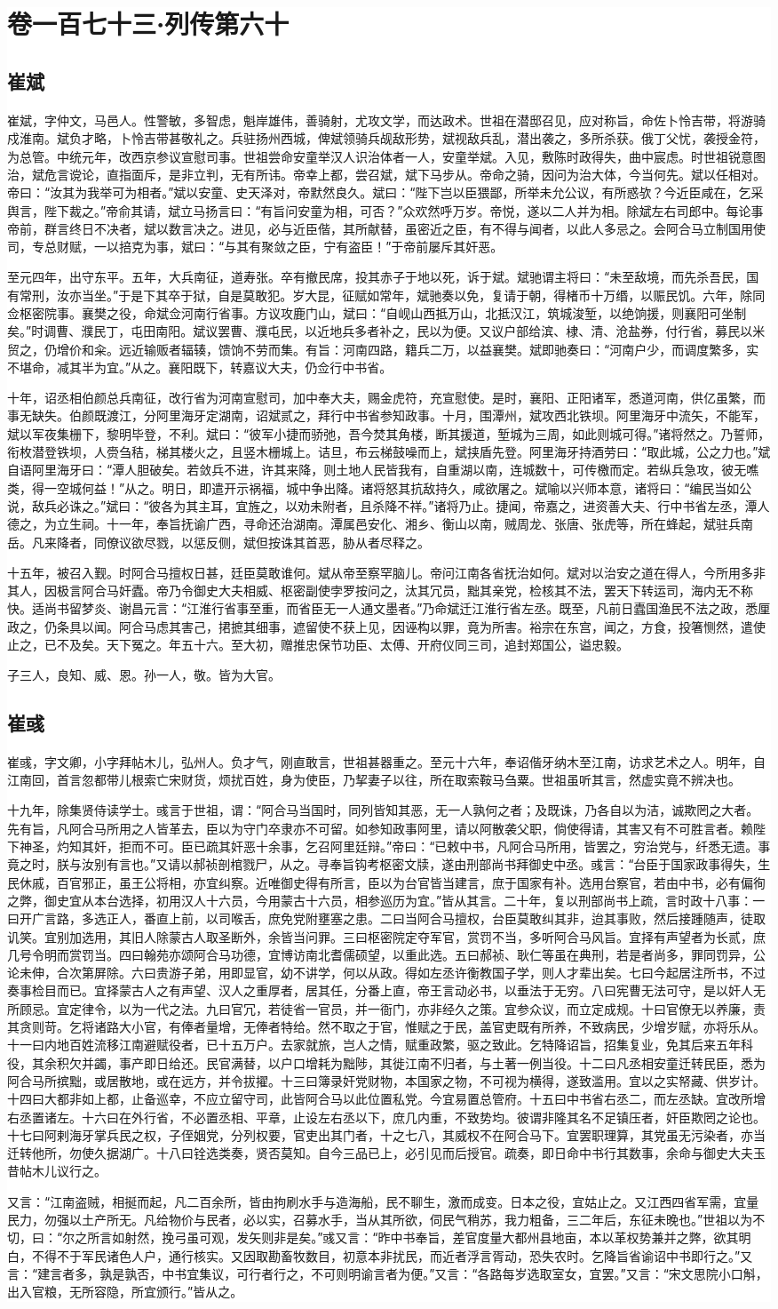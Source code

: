 # 卷一百七十三·列传第六十

## 崔斌

崔斌，字仲文，马邑人。性警敏，多智虑，魁岸雄伟，善骑射，尤攻文学，而达政术。世祖在潜邸召见，应对称旨，命佐卜怜吉带，将游骑戍淮南。斌负才略，卜怜吉带甚敬礼之。兵驻扬州西城，俾斌领骑兵觇敌形势，斌视敌兵乱，潜出袭之，多所杀获。俄丁父忧，袭授金符，为总管。中统元年，改西京参议宣慰司事。世祖尝命安童举汉人识治体者一人，安童举斌。入见，敷陈时政得失，曲中宸虑。时世祖锐意图治，斌危言谠论，直指面斥，是非立判，无有所讳。帝幸上都，尝召斌，斌下马步从。帝命之骑，因问为治大体，今当何先。斌以任相对。帝曰：“汝其为我举可为相者。”斌以安童、史天泽对，帝默然良久。斌曰：“陛下岂以臣猥鄙，所举未允公议，有所惑欤？今近臣咸在，乞采舆言，陛下裁之。”帝俞其请，斌立马扬言曰：“有旨问安童为相，可否？”众欢然呼万岁。帝悦，遂以二人并为相。除斌左右司郎中。每论事帝前，群言终日不决者，斌以数言决之。进见，必与近臣偕，其所献替，虽密近之臣，有不得与闻者，以此人多忌之。会阿合马立制国用使司，专总财赋，一以掊克为事，斌曰：“与其有聚敛之臣，宁有盗臣！”于帝前屡斥其奸恶。

至元四年，出守东平。五年，大兵南征，道寿张。卒有撤民席，投其赤子于地以死，诉于斌。斌驰谓主将曰：“未至敌境，而先杀吾民，国有常刑，汝亦当坐。”于是下其卒于狱，自是莫敢犯。岁大昆，征赋如常年，斌驰奏以免，复请于朝，得楮币十万缗，以赈民饥。六年，除同佥枢密院事。襄樊之役，命斌佥河南行省事。方议攻鹿门山，斌曰：“自岘山西抵万山，北抵汉江，筑城浚堑，以绝饷援，则襄阳可坐制矣。”时调曹、濮民丁，屯田南阳。斌议罢曹、濮屯民，以近地兵多者补之，民以为便。又议户部给滨、棣、清、沧盐券，付行省，募民以米贸之，仍增价和籴。远近输贩者辐辏，馈饷不劳而集。有旨：河南四路，籍兵二万，以益襄樊。斌即驰奏曰：“河南户少，而调度繁多，实不堪命，减其半为宜。”从之。襄阳既下，转嘉议大夫，仍佥行中书省。

十年，诏丞相伯颜总兵南征，改行省为河南宣慰司，加中奉大夫，赐金虎符，充宣慰使。是时，襄阳、正阳诸军，悉道河南，供亿虽繁，而事无缺失。伯颜既渡江，分阿里海牙定湖南，诏斌贰之，拜行中书省参知政事。十月，围潭州，斌攻西北铁坝。阿里海牙中流矢，不能军，斌以军夜集栅下，黎明毕登，不利。斌曰：“彼军小捷而骄弛，吾今焚其角楼，断其援道，堑城为三周，如此则城可得。”诸将然之。乃誓师，衔枚潜登铁坝，人赍刍秸，梯其楼火之，且竖木栅城上。诘旦，布云梯鼓噪而上，斌挟盾先登。阿里海牙持酒劳曰：“取此城，公之力也。”斌自语阿里海牙曰：“潭人胆破矣。若敛兵不进，许其来降，则土地人民皆我有，自重湖以南，连城数十，可传檄而定。若纵兵急攻，彼无噍类，得一空城何益！”从之。明日，即遣开示祸福，城中争出降。诸将怒其抗敌持久，咸欲屠之。斌喻以兴师本意，诸将曰：“编民当如公说，敌兵必诛之。”斌曰：“彼各为其主耳，宜旌之，以劝未附者，且杀降不祥。”诸将乃止。捷闻，帝嘉之，进资善大夫、行中书省左丞，潭人德之，为立生祠。十一年，奉旨抚谕广西，寻命还治湖南。潭属邑安化、湘乡、衡山以南，贼周龙、张唐、张虎等，所在蜂起，斌驻兵南岳。凡来降者，同僚议欲尽戮，以惩反侧，斌但按诛其首恶，胁从者尽释之。

十五年，被召入觐。时阿合马擅权日甚，廷臣莫敢谁何。斌从帝至察罕脑儿。帝问江南各省抚治如何。斌对以治安之道在得人，今所用多非其人，因极言阿合马奸蠹。帝乃令御史大夫相威、枢密副使孛罗按问之，汰其冗员，黜其亲党，检核其不法，罢天下转运司，海内无不称快。适尚书留梦炎、谢昌元言：“江淮行省事至重，而省臣无一人通文墨者。”乃命斌迁江淮行省左丞。既至，凡前日蠹国渔民不法之政，悉厘政之，仍条具以闻。阿合马虑其害己，捃摭其细事，遮留使不获上见，因诬构以罪，竟为所害。裕宗在东宫，闻之，方食，投箸恻然，遣使止之，已不及矣。天下冤之。年五十六。至大初，赠推忠保节功臣、太傅、开府仪同三司，追封郑国公，谥忠毅。

子三人，良知、威、恩。孙一人，敬。皆为大官。

## 崔彧

崔彧，字文卿，小字拜帖木儿，弘州人。负才气，刚直敢言，世祖甚器重之。至元十六年，奉诏偕牙纳木至江南，访求艺术之人。明年，自江南回，首言忽都带儿根索亡宋财货，烦扰百姓，身为使臣，乃挈妻子以往，所在取索鞍马刍粟。世祖虽听其言，然虚实竟不辨决也。

十九年，除集贤侍读学士。彧言于世祖，谓：“阿合马当国时，同列皆知其恶，无一人孰何之者；及既诛，乃各自以为洁，诚欺罔之大者。先有旨，凡阿合马所用之人皆革去，臣以为守门卒隶亦不可留。如参知政事阿里，请以阿散袭父职，倘使得请，其害又有不可胜言者。赖陛下神圣，灼知其奸，拒而不可。臣已疏其奸恶十余事，乞召阿里廷辩。”帝曰：“已敕中书，凡阿合马所用，皆罢之，穷治党与，纤悉无遗。事竟之时，朕与汝别有言也。”又请以郝祯剖棺戮尸，从之。寻奉旨钩考枢密文牍，遂由刑部尚书拜御史中丞。彧言：“台臣于国家政事得失，生民休戚，百官邪正，虽王公将相，亦宜纠察。近唯御史得有所言，臣以为台官皆当建言，庶于国家有补。选用台察官，若由中书，必有偏徇之弊，御史宜从本台选择，初用汉人十六员，今用蒙古十六员，相参巡历为宜。”皆从其言。二十年，复以刑部尚书上疏，言时政十八事：一曰开广言路，多选正人，番直上前，以司喉舌，庶免党附壅塞之患。二曰当阿合马擅权，台臣莫敢纠其非，迨其事败，然后接踵随声，徒取讥笑。宜别加选用，其旧人除蒙古人取圣断外，余皆当问罪。三曰枢密院定夺军官，赏罚不当，多听阿合马风旨。宜择有声望者为长贰，庶几号令明而赏罚当。四曰翰苑亦颂阿合马功德，宜博访南北耆儒硕望，以重此选。五曰郝祯、耿仁等虽在典刑，若是者尚多，罪同罚异，公论未伸，合次第屏除。六曰贵游子弟，用即显官，幼不讲学，何以从政。得如左丞许衡教国子学，则人才辈出矣。七曰今起居注所书，不过奏事检目而已。宜择蒙古人之有声望、汉人之重厚者，居其任，分番上直，帝王言动必书，以垂法于无穷。八曰宪曹无法可守，是以奸人无所顾忌。宜定律令，以为一代之法。九曰官冗，若徒省一官员，并一衙门，亦非经久之策。宜参众议，而立定成规。十曰官僚无以养廉，责其贪则苛。乞将诸路大小官，有俸者量增，无俸者特给。然不取之于官，惟赋之于民，盖官吏既有所养，不致病民，少增岁赋，亦将乐从。十一曰内地百姓流移江南避赋役者，已十五万户。去家就旅，岂人之情，赋重政繁，驱之致此。乞特降诏旨，招集复业，免其后来五年科役，其余积欠并蠲，事产即日给还。民官满替，以户口增耗为黜陟，其徙江南不归者，与土著一例当役。十二曰凡丞相安童迁转民臣，悉为阿合马所摈黜，或居散地，或在远方，并令拔擢。十三曰簿录奸党财物，本国家之物，不可视为横得，遂致滥用。宜以之实帑藏、供岁计。十四曰大都非如上都，止备巡幸，不应立留守司，此皆阿合马以此位置私党。今宜易置总管府。十五曰中书省右丞二，而左丞缺。宜改所增右丞置诸左。十六曰在外行省，不必置丞相、平章，止设左右丞以下，庶几内重，不致势均。彼谓非隆其名不足镇压者，奸臣欺罔之论也。十七曰阿剌海牙掌兵民之权，子侄姻党，分列权要，官吏出其门者，十之七八，其威权不在阿合马下。宜罢职理算，其党虽无污染者，亦当迁转他所，勿使久据湖广。十八曰铨选类奏，贤否莫知。自今三品已上，必引见而后授官。疏奏，即日命中书行其数事，余命与御史大夫玉昔帖木儿议行之。

又言：“江南盗贼，相挻而起，凡二百余所，皆由拘刷水手与造海船，民不聊生，激而成变。日本之役，宜姑止之。又江西四省军需，宜量民力，勿强以土产所无。凡给物价与民者，必以实，召募水手，当从其所欲，伺民气稍苏，我力粗备，三二年后，东征未晚也。”世祖以为不切，曰：“尔之所言如射然，挽弓虽可观，发矢则非是矣。”彧又言：“昨中书奉旨，差官度量大都州县地亩，本以革权势兼并之弊，欲其明白，不得不于军民诸色人户，通行核实。又因取勘畜牧数目，初意本非扰民，而近者浮言胥动，恐失农时。乞降旨省谕诏中书即行之。”又言：“建言者多，孰是孰否，中书宜集议，可行者行之，不可则明谕言者为便。”又言：“各路每岁选取室女，宜罢。”又言：“宋文思院小口斛，出入官粮，无所容隐，所宜颁行。”皆从之。
